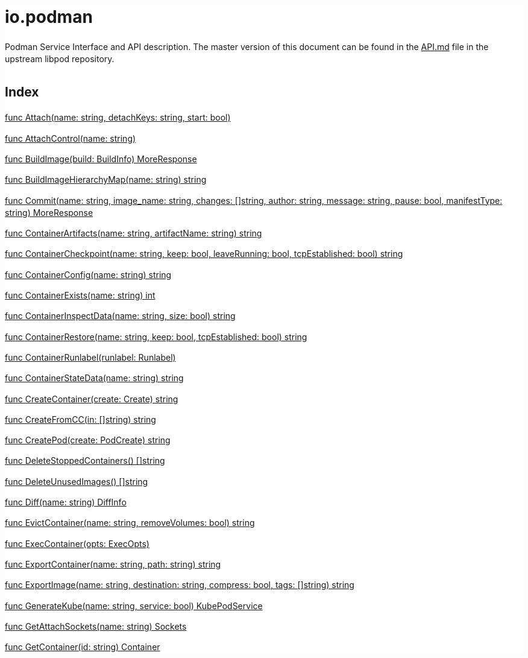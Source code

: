 # io.podman
Podman Service Interface and API description.  The master version of this document can be found
in the [API.md](https://github.com/containers/libpod/blob/master/API.md) file in the upstream libpod repository.
## Index

[func Attach(name: string, detachKeys: string, start: bool) ](#Attach)

[func AttachControl(name: string) ](#AttachControl)

[func BuildImage(build: BuildInfo) MoreResponse](#BuildImage)

[func BuildImageHierarchyMap(name: string) string](#BuildImageHierarchyMap)

[func Commit(name: string, image_name: string, changes: []string, author: string, message: string, pause: bool, manifestType: string) MoreResponse](#Commit)

[func ContainerArtifacts(name: string, artifactName: string) string](#ContainerArtifacts)

[func ContainerCheckpoint(name: string, keep: bool, leaveRunning: bool, tcpEstablished: bool) string](#ContainerCheckpoint)

[func ContainerConfig(name: string) string](#ContainerConfig)

[func ContainerExists(name: string) int](#ContainerExists)

[func ContainerInspectData(name: string, size: bool) string](#ContainerInspectData)

[func ContainerRestore(name: string, keep: bool, tcpEstablished: bool) string](#ContainerRestore)

[func ContainerRunlabel(runlabel: Runlabel) ](#ContainerRunlabel)

[func ContainerStateData(name: string) string](#ContainerStateData)

[func CreateContainer(create: Create) string](#CreateContainer)

[func CreateFromCC(in: []string) string](#CreateFromCC)

[func CreatePod(create: PodCreate) string](#CreatePod)

[func DeleteStoppedContainers() []string](#DeleteStoppedContainers)

[func DeleteUnusedImages() []string](#DeleteUnusedImages)

[func Diff(name: string) DiffInfo](#Diff)

[func EvictContainer(name: string, removeVolumes: bool) string](#EvictContainer)

[func ExecContainer(opts: ExecOpts) ](#ExecContainer)

[func ExportContainer(name: string, path: string) string](#ExportContainer)

[func ExportImage(name: string, destination: string, compress: bool, tags: []string) string](#ExportImage)

[func GenerateKube(name: string, service: bool) KubePodService](#GenerateKube)

[func GetAttachSockets(name: string) Sockets](#GetAttachSockets)

[func GetContainer(id: string) Container](#GetContainer)
